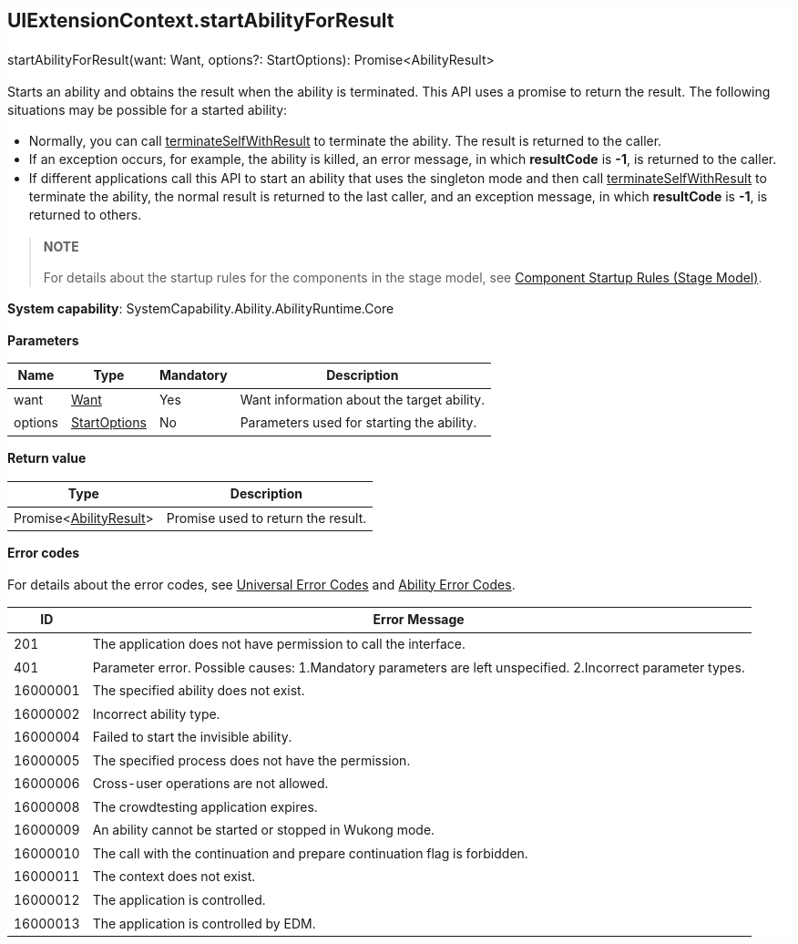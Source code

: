 ## UIExtensionContext.startAbilityForResult

startAbilityForResult(want: Want, options?: StartOptions): Promise&lt;AbilityResult&gt;

Starts an ability and obtains the result when the ability is terminated. This API uses a promise to return the result. The following situations may be possible for a started ability:
 - Normally, you can call [terminateSelfWithResult](js-apis-inner-application-uiAbilityContext.md#uiabilitycontextterminateselfwithresult) to terminate the ability. The result is returned to the caller.
 - If an exception occurs, for example, the ability is killed, an error message, in which **resultCode** is **-1**, is returned to the caller.
 - If different applications call this API to start an ability that uses the singleton mode and then call [terminateSelfWithResult](js-apis-inner-application-uiAbilityContext.md#uiabilitycontextterminateselfwithresult) to terminate the ability, the normal result is returned to the last caller, and an exception message, in which **resultCode** is **-1**, is returned to others.

> **NOTE**
>
> For details about the startup rules for the components in the stage model, see [Component Startup Rules (Stage Model)](../../application-models/component-startup-rules.md).

**System capability**: SystemCapability.Ability.AbilityRuntime.Core

**Parameters**

| Name| Type| Mandatory| Description|
| -------- | -------- | -------- | -------- |
| want | [Want](js-apis-app-ability-want.md) | Yes| Want information about the target ability.|
| options | [StartOptions](js-apis-app-ability-startOptions.md) | No| Parameters used for starting the ability.|


**Return value**

| Type| Description|
| -------- | -------- |
| Promise&lt;[AbilityResult](js-apis-inner-ability-abilityResult.md)&gt; | Promise used to return the result.|

**Error codes**

For details about the error codes, see [Universal Error Codes](../errorcode-universal.md) and [Ability Error Codes](errorcode-ability.md).

| ID| Error Message|
| ------- | -------------------------------- |
| 201 | The application does not have permission to call the interface. |
| 401 | Parameter error. Possible causes: 1.Mandatory parameters are left unspecified. 2.Incorrect parameter types. |
| 16000001 | The specified ability does not exist. |
| 16000002 | Incorrect ability type. |
| 16000004 | Failed to start the invisible ability. |
| 16000005 | The specified process does not have the permission. |
| 16000006 | Cross-user operations are not allowed. |
| 16000008 | The crowdtesting application expires. |
| 16000009 | An ability cannot be started or stopped in Wukong mode. |
| 16000010 | The call with the continuation and prepare continuation flag is forbidden. |
| 16000011 | The context does not exist. |
| 16000012 | The application is controlled.        |
| 16000013 | The application is controlled by EDM.       |